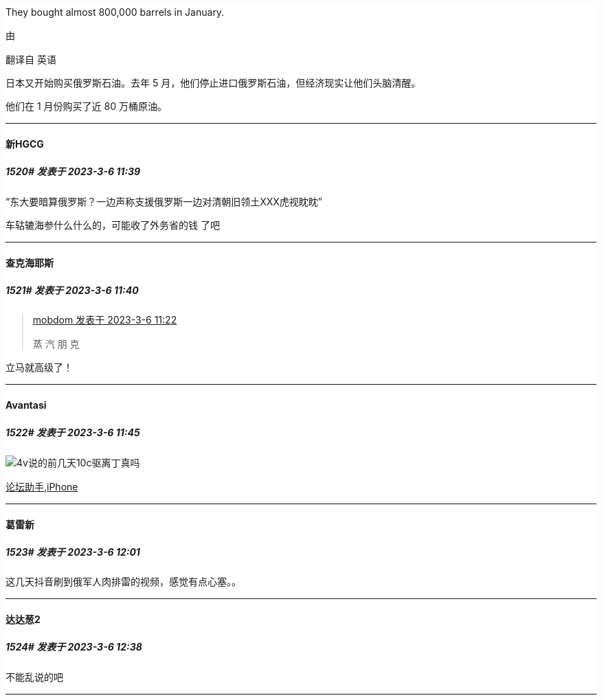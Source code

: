 They bought almost 800,000 barrels in January.

由

翻译自 英语

日本又开始购买俄罗斯石油。去年 5 月，他们停止进口俄罗斯石油，但经济现实让他们头脑清醒。

他们在 1 月份购买了近 80 万桶原油。</blockquote>

*****

####  新HGCG  
##### 1520#       发表于 2023-3-6 11:39

“东大要暗算俄罗斯？一边声称支援俄罗斯一边对清朝旧领土XXX虎视眈眈”

车轱辘海参什么什么的，可能收了外务省的钱 了吧

*****

####  查克海耶斯  
##### 1521#       发表于 2023-3-6 11:40

<blockquote><a href="httphttps://bbs.saraba1st.com/2b/forum.php?mod=redirect&amp;goto=findpost&amp;pid=59984337&amp;ptid=2121188" target="_blank">mobdom 发表于 2023-3-6 11:22</a>

蒸 汽 朋 克</blockquote>
立马就高级了！


*****

####  Avantasi  
##### 1522#       发表于 2023-3-6 11:45

<img src="https://static.saraba1st.com/image/smiley/face2017/009.gif" referrerpolicy="no-referrer">4v说的前几天10c驱离丁真吗

[论坛助手,iPhone](https://bbs.saraba1st.com/2b/forum.php?mod=viewthread&amp;tid=2029836)


*****

####  葛雷新  
##### 1523#       发表于 2023-3-6 12:01

这几天抖音刷到俄军人肉排雷的视频，感觉有点心塞。。


*****

####  达达葱2  
##### 1524#       发表于 2023-3-6 12:38

不能乱说的吧


*****
